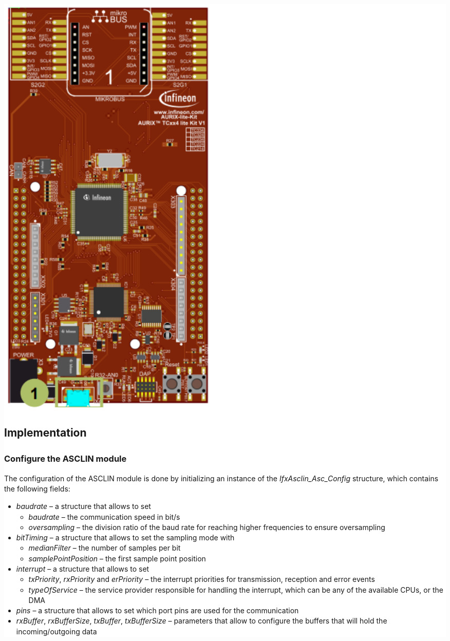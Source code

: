 <img src="./Images/LiteKit_TCxx4_V1_Top_ASCLIN_Shell_UART.png" width="400" />  

## Implementation  

### Configure the ASCLIN module

The configuration of the ASCLIN module is done by initializing an instance of the *IfxAsclin_Asc_Config* structure, which contains the following fields:
- *baudrate* – a structure that allows to set
  -  *baudrate* – the communication speed in bit/s
  -  *oversampling* – the division ratio of the baud rate for reaching higher frequencies to ensure oversampling
- *bitTiming* – a structure that allows to set the sampling mode with
  - *medianFilter* – the number of samples per bit
  - *samplePointPosition* – the first sample point position
- *interrupt* – a structure that allows to set 
  - *txPriority*, *rxPriority* and *erPriority* – the interrupt priorities for transmission, reception and error events
  - *typeOfService* – the service provider responsible for handling the interrupt, which can be any of the available CPUs, or the DMA 
-  *pins* – a structure that allows to set which port pins are used for the communication
-  *rxBuffer*, *rxBufferSize*, *txBuffer*, *txBufferSize* – parameters that allow to configure the buffers that will hold the incoming/outgoing data
